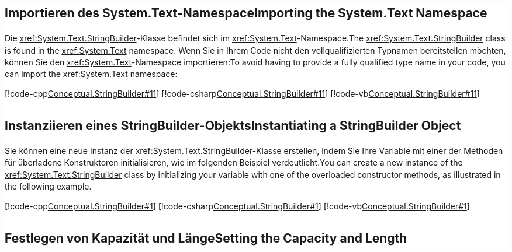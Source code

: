## <a name="importing-the-systemtext-namespace"></a><span data-ttu-id="4e97f-110">Importieren des System.Text-Namespace</span><span class="sxs-lookup"><span data-stu-id="4e97f-110">Importing the System.Text Namespace</span></span>  
 <span data-ttu-id="4e97f-111">Die <xref:System.Text.StringBuilder>-Klasse befindet sich im <xref:System.Text>-Namespace.</span><span class="sxs-lookup"><span data-stu-id="4e97f-111">The <xref:System.Text.StringBuilder> class is found in the <xref:System.Text> namespace.</span></span>  <span data-ttu-id="4e97f-112">Wenn Sie in Ihrem Code nicht den vollqualifizierten Typnamen bereitstellen möchten, können Sie den <xref:System.Text>-Namespace importieren:</span><span class="sxs-lookup"><span data-stu-id="4e97f-112">To avoid having to provide a fully qualified type name in your code,  you can import the <xref:System.Text> namespace:</span></span>  
  
 [!code-cpp[Conceptual.StringBuilder#11](../../../samples/snippets/cpp/VS_Snippets_CLR/Conceptual.StringBuilder/cpp/example.cpp#11)]
 [!code-csharp[Conceptual.StringBuilder#11](../../../samples/snippets/csharp/VS_Snippets_CLR/Conceptual.StringBuilder/cs/Example.cs#11)]
 [!code-vb[Conceptual.StringBuilder#11](../../../samples/snippets/visualbasic/VS_Snippets_CLR/Conceptual.StringBuilder/vb/Example.vb#11)]  
  
## <a name="instantiating-a-stringbuilder-object"></a><span data-ttu-id="4e97f-113">Instanziieren eines StringBuilder-Objekts</span><span class="sxs-lookup"><span data-stu-id="4e97f-113">Instantiating a StringBuilder Object</span></span>  
 <span data-ttu-id="4e97f-114">Sie können eine neue Instanz der <xref:System.Text.StringBuilder>-Klasse erstellen, indem Sie Ihre Variable mit einer der Methoden für überladene Konstruktoren initialisieren, wie im folgenden Beispiel verdeutlicht.</span><span class="sxs-lookup"><span data-stu-id="4e97f-114">You can create a new instance of the <xref:System.Text.StringBuilder> class by initializing your variable with one of the overloaded constructor methods, as illustrated in the following example.</span></span>  
  
 [!code-cpp[Conceptual.StringBuilder#1](../../../samples/snippets/cpp/VS_Snippets_CLR/Conceptual.StringBuilder/cpp/example.cpp#1)]
 [!code-csharp[Conceptual.StringBuilder#1](../../../samples/snippets/csharp/VS_Snippets_CLR/Conceptual.StringBuilder/cs/Example.cs#1)]
 [!code-vb[Conceptual.StringBuilder#1](../../../samples/snippets/visualbasic/VS_Snippets_CLR/Conceptual.StringBuilder/vb/Example.vb#1)]  
  
## <a name="setting-the-capacity-and-length"></a><span data-ttu-id="4e97f-115">Festlegen von Kapazität und Länge</span><span class="sxs-lookup"><span data-stu-id="4e97f-115">Setting the Capacity and Length</span></span>  